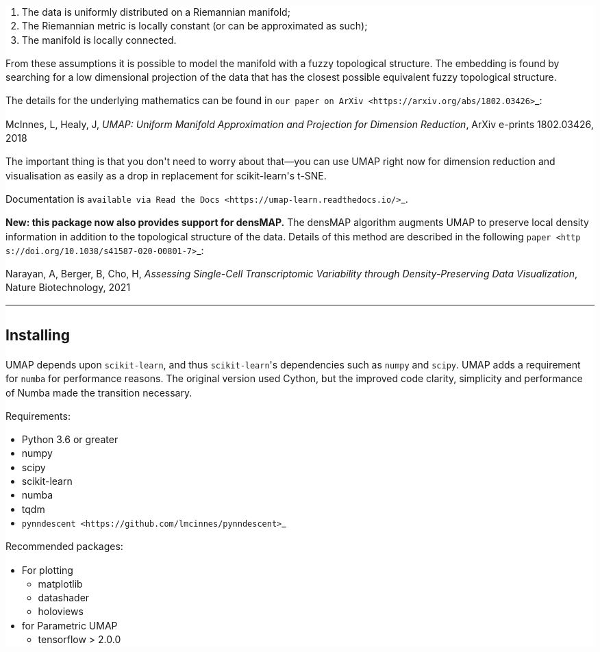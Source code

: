 1. The data is uniformly distributed on a Riemannian manifold;
2. The Riemannian metric is locally constant (or can be approximated as such);
3. The manifold is locally connected.

From these assumptions it is possible to model the manifold with a fuzzy
topological structure. The embedding is found by searching for a low dimensional
projection of the data that has the closest possible equivalent fuzzy
topological structure.

The details for the underlying mathematics can be found in
`our paper on ArXiv <https://arxiv.org/abs/1802.03426>`_:

McInnes, L, Healy, J, *UMAP: Uniform Manifold Approximation and Projection
for Dimension Reduction*, ArXiv e-prints 1802.03426, 2018

The important thing is that you don't need to worry about that—you can use
UMAP right now for dimension reduction and visualisation as easily as a drop
in replacement for scikit-learn's t-SNE.

Documentation is `available via Read the Docs <https://umap-learn.readthedocs.io/>`_.

**New: this package now also provides support for densMAP.** The densMAP algorithm augments UMAP
to preserve local density information in addition to the topological structure of the data.
Details of this method are described in the following `paper <https://doi.org/10.1038/s41587-020-00801-7>`_:

Narayan, A, Berger, B, Cho, H, *Assessing Single-Cell Transcriptomic Variability
through Density-Preserving Data Visualization*, Nature Biotechnology, 2021

----------
Installing
----------

UMAP depends upon ``scikit-learn``, and thus ``scikit-learn``'s dependencies
such as ``numpy`` and ``scipy``. UMAP adds a requirement for ``numba`` for
performance reasons. The original version used Cython, but the improved code
clarity, simplicity and performance of Numba made the transition necessary.

Requirements:

* Python 3.6 or greater
* numpy
* scipy
* scikit-learn
* numba
* tqdm
* `pynndescent <https://github.com/lmcinnes/pynndescent>`_

Recommended packages:

* For plotting
   * matplotlib
   * datashader
   * holoviews
* for Parametric UMAP
   * tensorflow > 2.0.0
